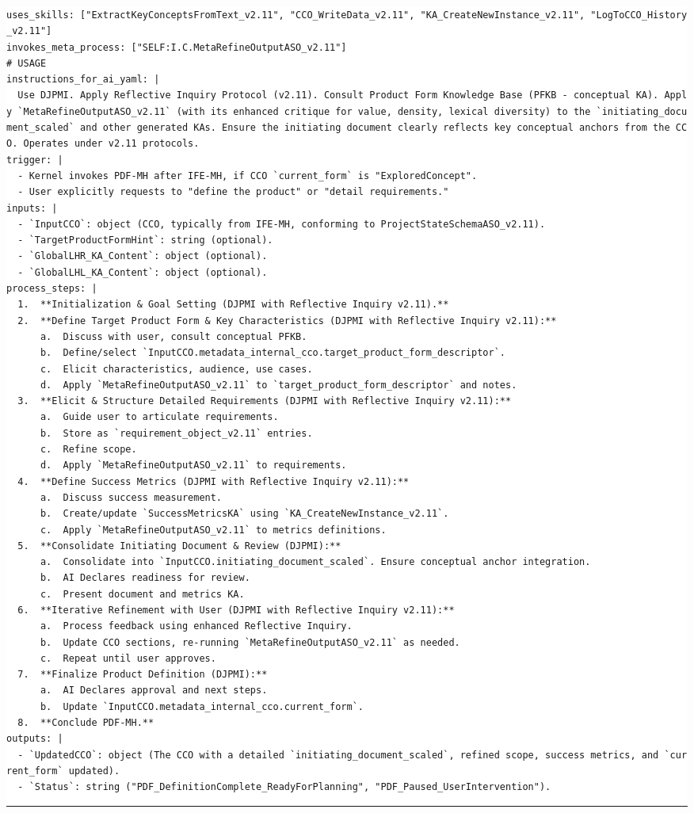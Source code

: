 ```
uses_skills: ["ExtractKeyConceptsFromText_v2.11", "CCO_WriteData_v2.11", "KA_CreateNewInstance_v2.11", "LogToCCO_History_v2.11"]
invokes_meta_process: ["SELF:I.C.MetaRefineOutputASO_v2.11"]
# USAGE
instructions_for_ai_yaml: |
  Use DJPMI. Apply Reflective Inquiry Protocol (v2.11). Consult Product Form Knowledge Base (PFKB - conceptual KA). Apply `MetaRefineOutputASO_v2.11` (with its enhanced critique for value, density, lexical diversity) to the `initiating_document_scaled` and other generated KAs. Ensure the initiating document clearly reflects key conceptual anchors from the CCO. Operates under v2.11 protocols.
trigger: |
  - Kernel invokes PDF-MH after IFE-MH, if CCO `current_form` is "ExploredConcept".
  - User explicitly requests to "define the product" or "detail requirements."
inputs: |
  - `InputCCO`: object (CCO, typically from IFE-MH, conforming to ProjectStateSchemaASO_v2.11).
  - `TargetProductFormHint`: string (optional).
  - `GlobalLHR_KA_Content`: object (optional).
  - `GlobalLHL_KA_Content`: object (optional).
process_steps: |
  1.  **Initialization & Goal Setting (DJPMI with Reflective Inquiry v2.11).**
  2.  **Define Target Product Form & Key Characteristics (DJPMI with Reflective Inquiry v2.11):**
      a.  Discuss with user, consult conceptual PFKB.
      b.  Define/select `InputCCO.metadata_internal_cco.target_product_form_descriptor`.
      c.  Elicit characteristics, audience, use cases.
      d.  Apply `MetaRefineOutputASO_v2.11` to `target_product_form_descriptor` and notes.
  3.  **Elicit & Structure Detailed Requirements (DJPMI with Reflective Inquiry v2.11):**
      a.  Guide user to articulate requirements.
      b.  Store as `requirement_object_v2.11` entries.
      c.  Refine scope.
      d.  Apply `MetaRefineOutputASO_v2.11` to requirements.
  4.  **Define Success Metrics (DJPMI with Reflective Inquiry v2.11):**
      a.  Discuss success measurement.
      b.  Create/update `SuccessMetricsKA` using `KA_CreateNewInstance_v2.11`.
      c.  Apply `MetaRefineOutputASO_v2.11` to metrics definitions.
  5.  **Consolidate Initiating Document & Review (DJPMI):**
      a.  Consolidate into `InputCCO.initiating_document_scaled`. Ensure conceptual anchor integration.
      b.  AI Declares readiness for review.
      c.  Present document and metrics KA.
  6.  **Iterative Refinement with User (DJPMI with Reflective Inquiry v2.11):**
      a.  Process feedback using enhanced Reflective Inquiry.
      b.  Update CCO sections, re-running `MetaRefineOutputASO_v2.11` as needed.
      c.  Repeat until user approves.
  7.  **Finalize Product Definition (DJPMI):**
      a.  AI Declares approval and next steps.
      b.  Update `InputCCO.metadata_internal_cco.current_form`.
  8.  **Conclude PDF-MH.**
outputs: |
  - `UpdatedCCO`: object (The CCO with a detailed `initiating_document_scaled`, refined scope, success metrics, and `current_form` updated).
  - `Status`: string ("PDF_DefinitionComplete_ReadyForPlanning", "PDF_Paused_UserIntervention").
```

---